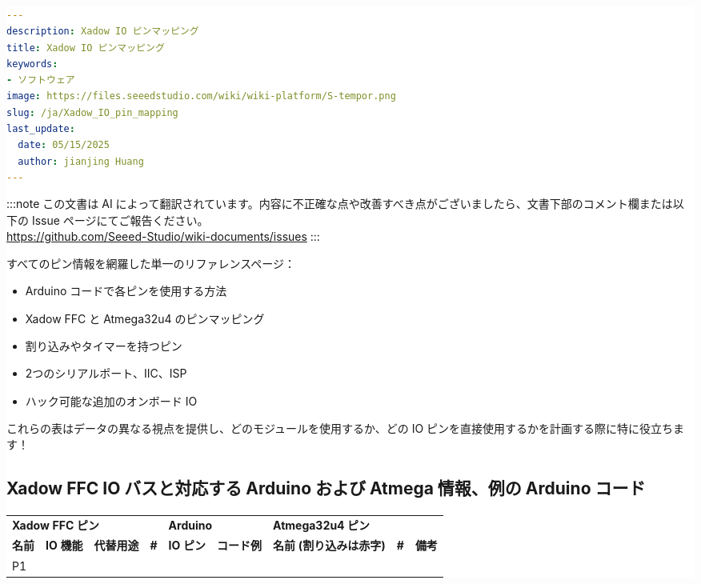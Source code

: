 ```yaml
---
description: Xadow IO ピンマッピング
title: Xadow IO ピンマッピング
keywords:
- ソフトウェア
image: https://files.seeedstudio.com/wiki/wiki-platform/S-tempor.png
slug: /ja/Xadow_IO_pin_mapping
last_update:
  date: 05/15/2025
  author: jianjing Huang
---
```

:::note
この文書は AI によって翻訳されています。内容に不正確な点や改善すべき点がございましたら、文書下部のコメント欄または以下の Issue ページにてご報告ください。  
https://github.com/Seeed-Studio/wiki-documents/issues
:::



すべてのピン情報を網羅した単一のリファレンスページ：

* Arduino コードで各ピンを使用する方法

* Xadow FFC と Atmega32u4 のピンマッピング

* 割り込みやタイマーを持つピン

* 2つのシリアルポート、IIC、ISP
* ハック可能な追加のオンボード IO

これらの表はデータの異なる視点を提供し、どのモジュールを使用するか、どの IO ピンを直接使用するかを計画する際に特に役立ちます！

## Xadow FFC IO バスと対応する Arduino および Atmega 情報、例の Arduino コード

<table>
<tr>
<td colspan="4"> <strong>Xadow FFC ピン</strong>
</td>
<td colspan="2"> <strong>Arduino</strong>
</td>
<td colspan="2"> <strong>Atmega32u4 ピン</strong>
</td>
<td>
</td></tr>
<tr>
<td> <strong>名前</strong>
</td>
<td> <strong>IO 機能</strong>
</td>
<td> <strong>代替用途</strong>
</td>
<td> <strong>#</strong>
</td>
<td> <strong>IO ピン</strong>
</td>
<td> <strong>コード例</strong>
</td>
<td> <strong>名前 (<strong>割り込みは赤字</strong>)</strong>
</td>
<td> <strong>#</strong>
</td>
<td> <strong>備考</strong>
</td></tr>
<tr>
<td> P1